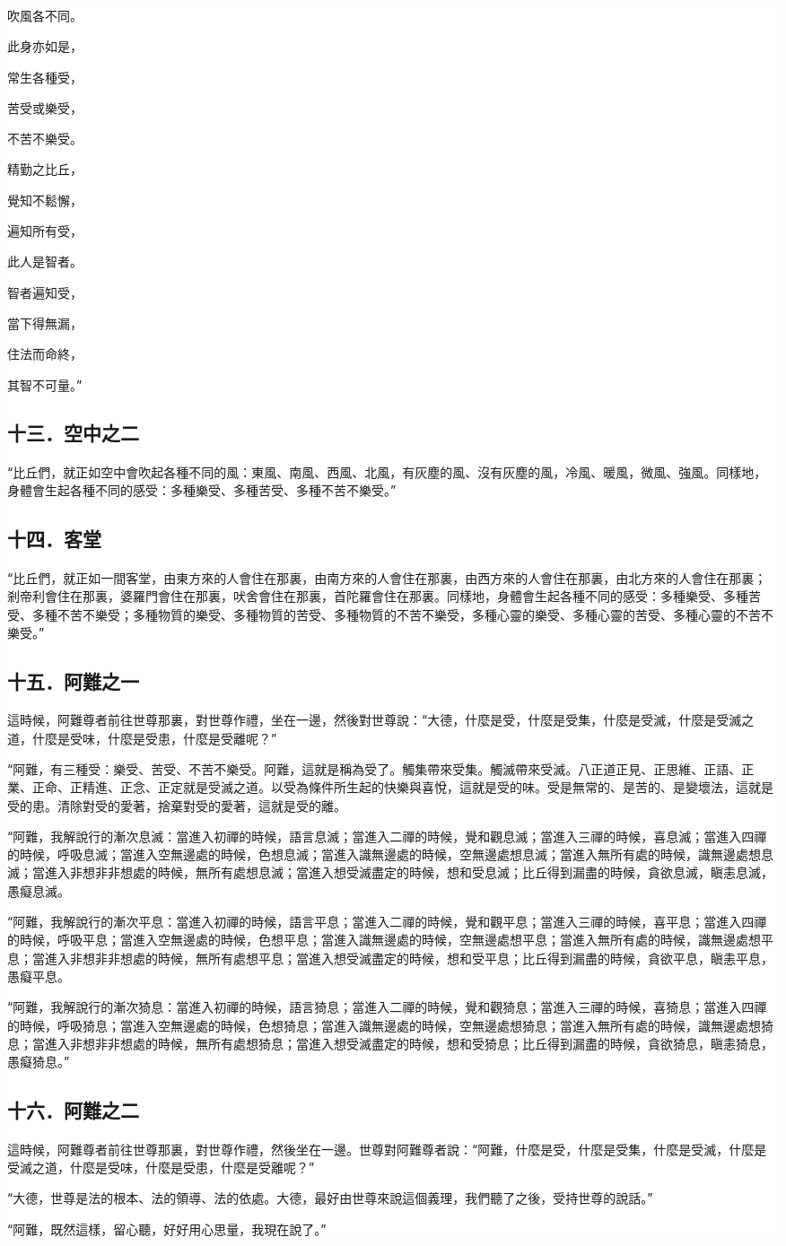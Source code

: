 吹風各不同。

此身亦如是，

常生各種受，

苦受或樂受，

不苦不樂受。

精勤之比丘，

覺知不鬆懈，

遍知所有受，

此人是智者。

智者遍知受，

當下得無漏，

住法而命終，

其智不可量。”

## 十三．空中之二

“比丘們，就正如空中會吹起各種不同的風：東風、南風、西風、北風，有灰塵的風、沒有灰塵的風，冷風、暖風，微風、強風。同樣地，身體會生起各種不同的感受：多種樂受、多種苦受、多種不苦不樂受。”

## 十四．客堂

“比丘們，就正如一間客堂，由東方來的人會住在那裏，由南方來的人會住在那裏，由西方來的人會住在那裏，由北方來的人會住在那裏；剎帝利會住在那裏，婆羅門會住在那裏，吠舍會住在那裏，首陀羅會住在那裏。同樣地，身體會生起各種不同的感受：多種樂受、多種苦受、多種不苦不樂受；多種物質的樂受、多種物質的苦受、多種物質的不苦不樂受，多種心靈的樂受、多種心靈的苦受、多種心靈的不苦不樂受。”

## 十五．阿難之一

這時候，阿難尊者前往世尊那裏，對世尊作禮，坐在一邊，然後對世尊說：“大德，什麼是受，什麼是受集，什麼是受滅，什麼是受滅之道，什麼是受味，什麼是受患，什麼是受離呢？”

“阿難，有三種受：樂受、苦受、不苦不樂受。阿難，這就是稱為受了。觸集帶來受集。觸滅帶來受滅。八正道正見、正思維、正語、正業、正命、正精進、正念、正定就是受滅之道。以受為條件所生起的快樂與喜悅，這就是受的味。受是無常的、是苦的、是變壞法，這就是受的患。清除對受的愛著，捨棄對受的愛著，這就是受的離。

“阿難，我解說行的漸次息滅：當進入初禪的時候，語言息滅；當進入二禪的時候，覺和觀息滅；當進入三禪的時候，喜息滅；當進入四禪的時候，呼吸息滅；當進入空無邊處的時候，色想息滅；當進入識無邊處的時候，空無邊處想息滅；當進入無所有處的時候，識無邊處想息滅；當進入非想非非想處的時候，無所有處想息滅；當進入想受滅盡定的時候，想和受息滅；比丘得到漏盡的時候，貪欲息滅，瞋恚息滅，愚癡息滅。

“阿難，我解說行的漸次平息：當進入初禪的時候，語言平息；當進入二禪的時候，覺和觀平息；當進入三禪的時候，喜平息；當進入四禪的時候，呼吸平息；當進入空無邊處的時候，色想平息；當進入識無邊處的時候，空無邊處想平息；當進入無所有處的時候，識無邊處想平息；當進入非想非非想處的時候，無所有處想平息；當進入想受滅盡定的時候，想和受平息；比丘得到漏盡的時候，貪欲平息，瞋恚平息，愚癡平息。

“阿難，我解說行的漸次猗息：當進入初禪的時候，語言猗息；當進入二禪的時候，覺和觀猗息；當進入三禪的時候，喜猗息；當進入四禪的時候，呼吸猗息；當進入空無邊處的時候，色想猗息；當進入識無邊處的時候，空無邊處想猗息；當進入無所有處的時候，識無邊處想猗息；當進入非想非非想處的時候，無所有處想猗息；當進入想受滅盡定的時候，想和受猗息；比丘得到漏盡的時候，貪欲猗息，瞋恚猗息，愚癡猗息。”

## 十六．阿難之二

這時候，阿難尊者前往世尊那裏，對世尊作禮，然後坐在一邊。世尊對阿難尊者說：“阿難，什麼是受，什麼是受集，什麼是受滅，什麼是受滅之道，什麼是受味，什麼是受患，什麼是受離呢？”

“大德，世尊是法的根本、法的領導、法的依處。大德，最好由世尊來說這個義理，我們聽了之後，受持世尊的說話。”

“阿難，既然這樣，留心聽，好好用心思量，我現在說了。”
